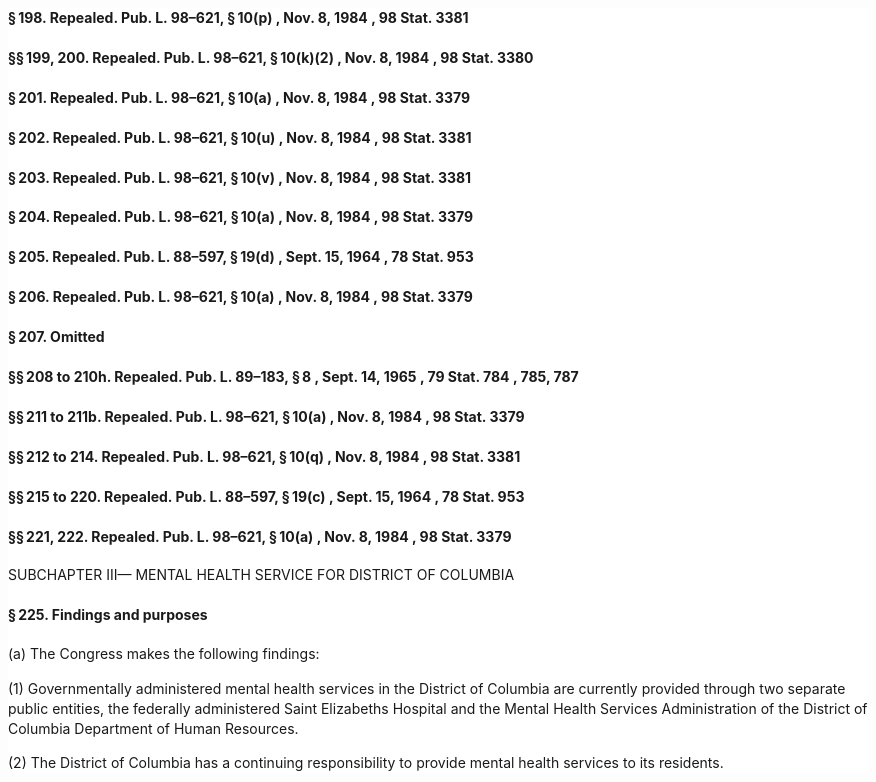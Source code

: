 #### § 198. Repealed. Pub. L. 98–621, § 10(p) , Nov. 8, 1984 , 98 Stat. 3381

#### §§ 199, 200. Repealed. Pub. L. 98–621, § 10(k)(2) , Nov. 8, 1984 , 98 Stat. 3380

#### § 201. Repealed. Pub. L. 98–621, § 10(a) , Nov. 8, 1984 , 98 Stat. 3379

#### § 202. Repealed. Pub. L. 98–621, § 10(u) , Nov. 8, 1984 , 98 Stat. 3381

#### § 203. Repealed. Pub. L. 98–621, § 10(v) , Nov. 8, 1984 , 98 Stat. 3381

#### § 204. Repealed. Pub. L. 98–621, § 10(a) , Nov. 8, 1984 , 98 Stat. 3379

#### § 205. Repealed. Pub. L. 88–597, § 19(d) , Sept. 15, 1964 , 78 Stat. 953

#### § 206. Repealed. Pub. L. 98–621, § 10(a) , Nov. 8, 1984 , 98 Stat. 3379

#### § 207. Omitted

#### §§ 208 to 210h. Repealed. Pub. L. 89–183, § 8 , Sept. 14, 1965 , 79 Stat. 784 , 785, 787

#### §§ 211 to 211b. Repealed. Pub. L. 98–621, § 10(a) , Nov. 8, 1984 , 98 Stat. 3379

#### §§ 212 to 214. Repealed. Pub. L. 98–621, § 10(q) , Nov. 8, 1984 , 98 Stat. 3381

#### §§ 215 to 220. Repealed. Pub. L. 88–597, § 19(c) , Sept. 15, 1964 , 78 Stat. 953

#### §§ 221, 222. Repealed. Pub. L. 98–621, § 10(a) , Nov. 8, 1984 , 98 Stat. 3379

SUBCHAPTER III— MENTAL HEALTH SERVICE FOR DISTRICT OF COLUMBIA

#### § 225. Findings and purposes

 (a) The Congress makes the following findings:

(1) Governmentally administered mental health services in the District of Columbia are currently provided through two separate public entities, the federally administered Saint Elizabeths Hospital and the Mental Health Services Administration of the District of Columbia Department of Human Resources.

(2) The District of Columbia has a continuing responsibility to provide mental health services to its residents.
